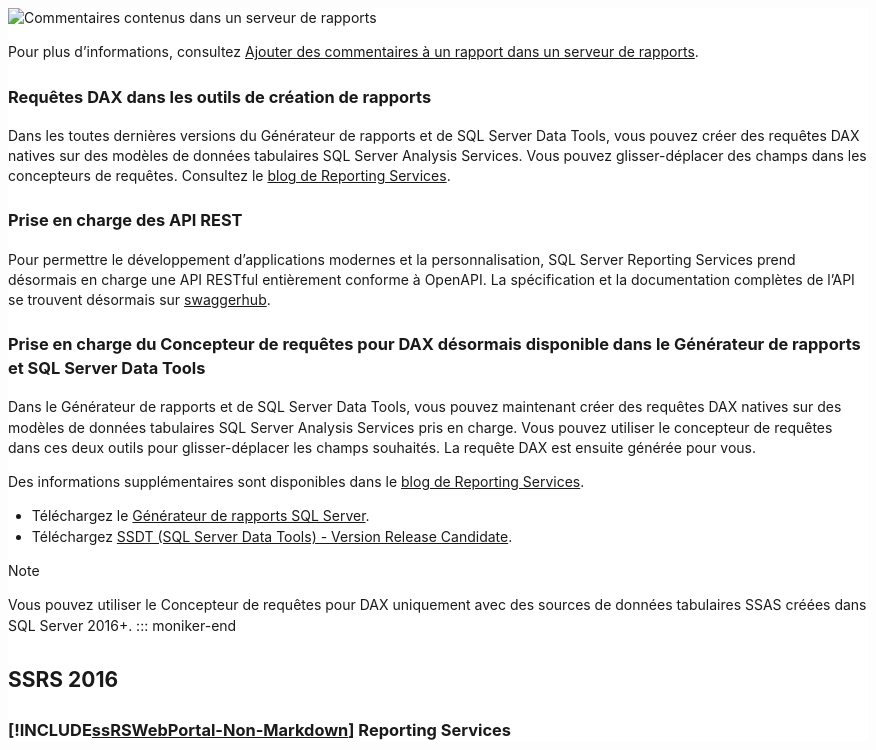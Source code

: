 ![Commentaires contenus dans un serveur de rapports](media/what-s-new-in-sql-server-reporting-services-ssrs/report-server-comments.png)

Pour plus d’informations, consultez [Ajouter des commentaires à un rapport dans un serveur de rapports](https://powerbi.microsoft.com/documentation/reportserver-add-comments/).

### <a name="dax-queries-in-reporting-tools"></a>Requêtes DAX dans les outils de création de rapports

Dans les toutes dernières versions du Générateur de rapports et de SQL Server Data Tools, vous pouvez créer des requêtes DAX natives sur des modèles de données tabulaires SQL Server Analysis Services. Vous pouvez glisser-déplacer des champs dans les concepteurs de requêtes. Consultez le [blog de Reporting Services](https://blogs.msdn.microsoft.com/sqlrsteamblog/2017/03/09/query-designer-support-for-dax-now-available-in-report-builder-and-sql-server-data-tools/).

### <a name="rest-api-support"></a>Prise en charge des API REST

Pour permettre le développement d’applications modernes et la personnalisation, SQL Server Reporting Services prend désormais en charge une API RESTful entièrement conforme à OpenAPI. La spécification et la documentation complètes de l’API se trouvent désormais sur [swaggerhub](https://app.swaggerhub.com/apis/microsoft-rs/SSRS/2.0).

### <a name="query-designer-support-for-dax-now-in-report-builder-and-sql-server-data-tools"></a>Prise en charge du Concepteur de requêtes pour DAX désormais disponible dans le Générateur de rapports et SQL Server Data Tools

Dans le Générateur de rapports et de SQL Server Data Tools, vous pouvez maintenant créer des requêtes DAX natives sur des modèles de données tabulaires SQL Server Analysis Services pris en charge. Vous pouvez utiliser le concepteur de requêtes dans ces deux outils pour glisser-déplacer les champs souhaités. La requête DAX est ensuite générée pour vous.

Des informations supplémentaires sont disponibles dans le [blog de Reporting Services](https://blogs.msdn.microsoft.com/sqlrsteamblog/2017/03/09/query-designer-support-for-dax-now-available-in-report-builder-and-sql-server-data-tools/).

* Téléchargez le [Générateur de rapports SQL Server](https://go.microsoft.com/fwlink/?LinkId=734968).
* Téléchargez [SSDT (SQL Server Data Tools) - Version Release Candidate](https://docs.microsoft.com/sql/ssdt/sql-server-data-tools-ssdt-release-candidate).

> [!NOTE]
> Vous pouvez utiliser le Concepteur de requêtes pour DAX uniquement avec des sources de données tabulaires SSAS créées dans SQL Server 2016+.
::: moniker-end

## <a name="ssrs-2016"></a>SSRS 2016

### <a name="reporting-services-includessrswebportal-non-markdownincludesssrswebportal-non-markdown-mdmd"></a>[!INCLUDE[ssRSWebPortal-Non-Markdown](../includes/ssrswebportal-non-markdown-md.md)] Reporting Services  
